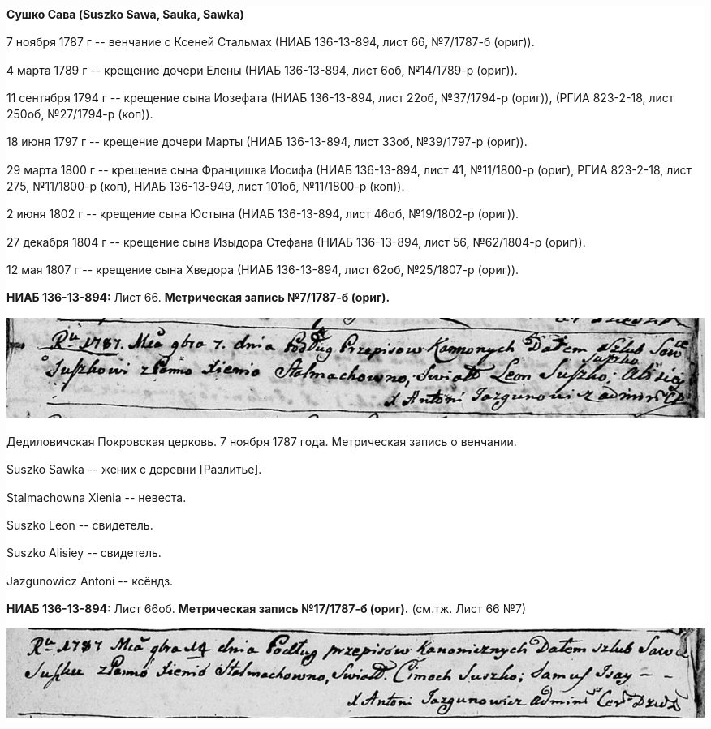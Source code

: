 **Сушко Сава (Suszko Sawa, Sauka, Sawka)**

7 ноября 1787 г -- венчание с Ксеней Стальмах (НИАБ 136-13-894, лист 66,
№7/1787-б (ориг)).

4 марта 1789 г -- крещение дочери Елены (НИАБ 136-13-894, лист 6об,
№14/1789-р (ориг)).

11 сентября 1794 г -- крещение сына Иозефата (НИАБ 136-13-894, лист
22об, №37/1794-р (ориг)), (РГИА 823-2-18, лист 250об, №27/1794-р (коп)).

18 июня 1797 г -- крещение дочери Марты (НИАБ 136-13-894, лист 33об,
№39/1797-р (ориг)).

29 марта 1800 г -- крещение сына Францишка Иосифа (НИАБ 136-13-894, лист
41, №11/1800-р (ориг), РГИА 823-2-18, лист 275, №11/1800-р (коп), НИАБ
136-13-949, лист 101об, №11/1800-р (коп)).

2 июня 1802 г -- крещение сына Юстына (НИАБ 136-13-894, лист 46об,
№19/1802-р (ориг)).

27 декабря 1804 г -- крещение сына Изыдора Стефана (НИАБ 136-13-894,
лист 56, №62/1804-р (ориг)).

12 мая 1807 г -- крещение сына Хведора (НИАБ 136-13-894, лист 62об,
№25/1807-р (ориг)).

**НИАБ 136-13-894:** Лист 66. **Метрическая запись №7/1787-б (ориг).**

![](./media/4a0c58f211900b61ef946efe68c5442c641bc451.png)

Дедиловичская Покровская церковь. 7 ноября 1787 года. Метрическая запись
о венчании.

Suszko Sawka -- жених с деревни \[Разлитье\].

Stalmachowna Xienia -- невеста.

Suszko Leon -- свидетель.

Suszko Alisiey -- свидетель.

Jazgunowicz Antoni -- ксёндз.

**НИАБ 136-13-894:** Лист 66об. **Метрическая запись №17/1787-б
(ориг).** (см.тж. Лист 66 №7)

![](./media/4e9e7cb887c5c204cd7b98a53f4b669ed1bbf434.png)
